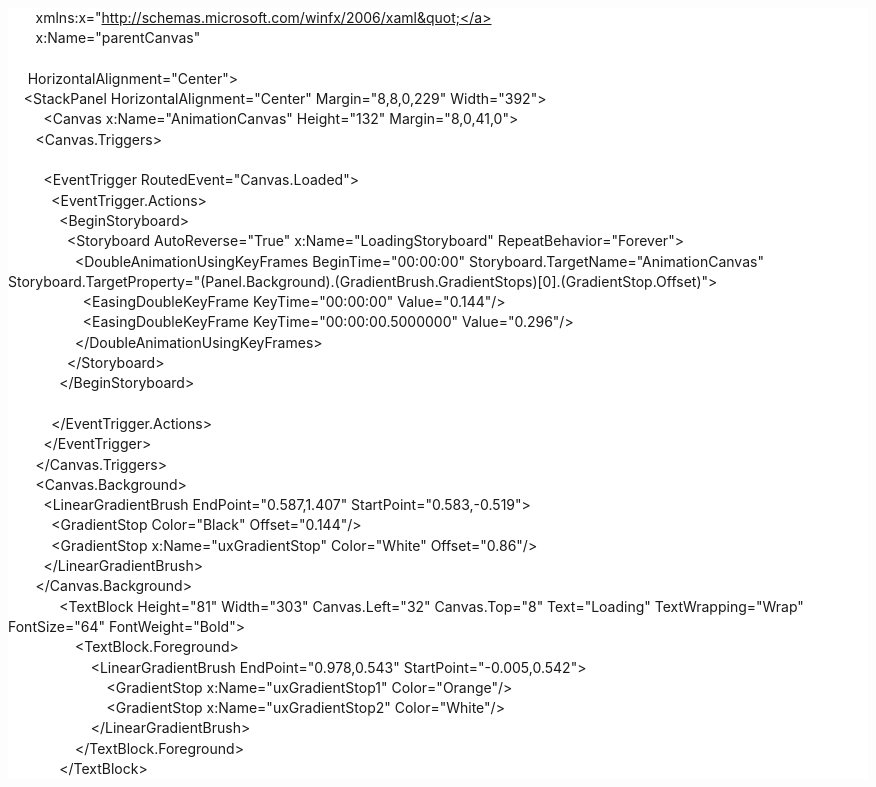 &nbsp; &nbsp; &nbsp; &nbsp;xmlns:x=&quot;<a target="_blank" href="http://schemas.microsoft.com/winfx/2006/xaml&quot;">http://schemas.microsoft.com/winfx/2006/xaml&quot;</a><br>
&nbsp; &nbsp; &nbsp; &nbsp;x:Name=&quot;parentCanvas&quot;<br>
&nbsp; &nbsp; <br>
&nbsp; &nbsp; &nbsp;HorizontalAlignment=&quot;Center&quot;&gt;<br>
&nbsp;&nbsp;&nbsp;&nbsp;&lt;StackPanel HorizontalAlignment=&quot;Center&quot; Margin=&quot;8,8,0,229&quot; Width=&quot;392&quot;&gt;<br>
&nbsp;&nbsp;&nbsp;&nbsp;&nbsp;&nbsp;&nbsp;&nbsp;&nbsp;&lt;Canvas x:Name=&quot;AnimationCanvas&quot; Height=&quot;132&quot; Margin=&quot;8,0,41,0&quot;&gt;<br>
&nbsp; &nbsp; &nbsp; &nbsp;&lt;Canvas.Triggers&gt;<br>
<br>
&nbsp; &nbsp; &nbsp; &nbsp; &nbsp;&lt;EventTrigger RoutedEvent=&quot;Canvas.Loaded&quot;&gt;<br>
&nbsp; &nbsp; &nbsp; &nbsp; &nbsp; &nbsp;&lt;EventTrigger.Actions&gt;<br>
&nbsp; &nbsp; &nbsp; &nbsp; &nbsp; &nbsp; &nbsp;&lt;BeginStoryboard&gt;<br>
&nbsp; &nbsp; &nbsp; &nbsp; &nbsp; &nbsp; &nbsp; &nbsp;&lt;Storyboard AutoReverse=&quot;True&quot; x:Name=&quot;LoadingStoryboard&quot; RepeatBehavior=&quot;Forever&quot;&gt;<br>
&nbsp; &nbsp; &nbsp; &nbsp; &nbsp; &nbsp; &nbsp; &nbsp; &nbsp;&lt;DoubleAnimationUsingKeyFrames BeginTime=&quot;00:00:00&quot; Storyboard.TargetName=&quot;AnimationCanvas&quot; Storyboard.TargetProperty=&quot;(Panel.Background).(GradientBrush.GradientStops)[0].(GradientStop.Offset)&quot;&gt;<br>
&nbsp; &nbsp; &nbsp; &nbsp; &nbsp; &nbsp; &nbsp; &nbsp; &nbsp; &nbsp;&lt;EasingDoubleKeyFrame KeyTime=&quot;00:00:00&quot; Value=&quot;0.144&quot;/&gt;<br>
&nbsp; &nbsp; &nbsp; &nbsp; &nbsp; &nbsp; &nbsp; &nbsp; &nbsp; &nbsp;&lt;EasingDoubleKeyFrame KeyTime=&quot;00:00:00.5000000&quot; Value=&quot;0.296&quot;/&gt;<br>
&nbsp; &nbsp; &nbsp; &nbsp; &nbsp; &nbsp; &nbsp; &nbsp; &nbsp;&lt;/DoubleAnimationUsingKeyFrames&gt;<br>
&nbsp; &nbsp; &nbsp; &nbsp; &nbsp; &nbsp; &nbsp; &nbsp;&lt;/Storyboard&gt;<br>
&nbsp; &nbsp; &nbsp; &nbsp; &nbsp; &nbsp; &nbsp;&lt;/BeginStoryboard&gt;<br>
<br>
&nbsp; &nbsp; &nbsp; &nbsp; &nbsp; &nbsp;&lt;/EventTrigger.Actions&gt;<br>
&nbsp; &nbsp; &nbsp; &nbsp; &nbsp;&lt;/EventTrigger&gt;<br>
&nbsp; &nbsp; &nbsp; &nbsp;&lt;/Canvas.Triggers&gt;<br>
&nbsp; &nbsp; &nbsp; &nbsp;&lt;Canvas.Background&gt;<br>
&nbsp; &nbsp; &nbsp; &nbsp; &nbsp;&lt;LinearGradientBrush EndPoint=&quot;0.587,1.407&quot; StartPoint=&quot;0.583,-0.519&quot;&gt;<br>
&nbsp; &nbsp; &nbsp; &nbsp; &nbsp; &nbsp;&lt;GradientStop Color=&quot;Black&quot; Offset=&quot;0.144&quot;/&gt;<br>
&nbsp; &nbsp; &nbsp; &nbsp; &nbsp; &nbsp;&lt;GradientStop x:Name=&quot;uxGradientStop&quot; Color=&quot;White&quot; Offset=&quot;0.86&quot;/&gt;<br>
&nbsp; &nbsp; &nbsp; &nbsp; &nbsp;&lt;/LinearGradientBrush&gt;<br>
&nbsp; &nbsp; &nbsp; &nbsp;&lt;/Canvas.Background&gt;<br>
&nbsp;&nbsp;&nbsp;&nbsp;&nbsp;&nbsp;&nbsp;&nbsp;&nbsp;&nbsp;&nbsp;&nbsp;&nbsp;&lt;TextBlock Height=&quot;81&quot; Width=&quot;303&quot; Canvas.Left=&quot;32&quot; Canvas.Top=&quot;8&quot; Text=&quot;Loading&quot; TextWrapping=&quot;Wrap&quot; FontSize=&quot;64&quot;
 FontWeight=&quot;Bold&quot;&gt;<br>
&nbsp;&nbsp;&nbsp;&nbsp;&nbsp;&nbsp;&nbsp;&nbsp;&nbsp;&nbsp;&nbsp;&nbsp;&nbsp;&nbsp;&nbsp;&nbsp;&nbsp;&lt;TextBlock.Foreground&gt;<br>
&nbsp;&nbsp;&nbsp;&nbsp;&nbsp;&nbsp;&nbsp;&nbsp;&nbsp;&nbsp;&nbsp;&nbsp;&nbsp;&nbsp;&nbsp;&nbsp;&nbsp;&nbsp;&nbsp;&nbsp;&nbsp;&lt;LinearGradientBrush EndPoint=&quot;0.978,0.543&quot; StartPoint=&quot;-0.005,0.542&quot;&gt;<br>
&nbsp;&nbsp;&nbsp;&nbsp;&nbsp;&nbsp;&nbsp;&nbsp;&nbsp;&nbsp;&nbsp;&nbsp;&nbsp;&nbsp;&nbsp;&nbsp;&nbsp;&nbsp;&nbsp;&nbsp;&nbsp;&nbsp;&nbsp;&nbsp;&nbsp;&lt;GradientStop x:Name=&quot;uxGradientStop1&quot; Color=&quot;Orange&quot;/&gt;<br>
&nbsp;&nbsp;&nbsp;&nbsp;&nbsp;&nbsp;&nbsp;&nbsp;&nbsp;&nbsp;&nbsp;&nbsp;&nbsp;&nbsp;&nbsp;&nbsp;&nbsp;&nbsp;&nbsp;&nbsp;&nbsp;&nbsp;&nbsp;&nbsp;&nbsp;&lt;GradientStop x:Name=&quot;uxGradientStop2&quot; Color=&quot;White&quot;/&gt; &nbsp;&nbsp;&nbsp;&nbsp;&nbsp;&nbsp;&nbsp;&nbsp;&nbsp;&nbsp;&nbsp;&nbsp;&nbsp;&nbsp;&nbsp;&nbsp;&nbsp;&nbsp;&nbsp;&nbsp;<br>
&nbsp;&nbsp;&nbsp;&nbsp;&nbsp;&nbsp;&nbsp;&nbsp;&nbsp;&nbsp;&nbsp;&nbsp;&nbsp;&nbsp;&nbsp;&nbsp;&nbsp;&nbsp;&nbsp;&nbsp;&nbsp;&lt;/LinearGradientBrush&gt;<br>
&nbsp;&nbsp;&nbsp;&nbsp;&nbsp;&nbsp;&nbsp;&nbsp;&nbsp;&nbsp;&nbsp;&nbsp;&nbsp;&nbsp;&nbsp;&nbsp;&nbsp;&lt;/TextBlock.Foreground&gt;<br>
&nbsp;&nbsp;&nbsp;&nbsp;&nbsp;&nbsp;&nbsp;&nbsp;&nbsp;&nbsp;&nbsp;&nbsp;&nbsp;&lt;/TextBlock&gt;<br>